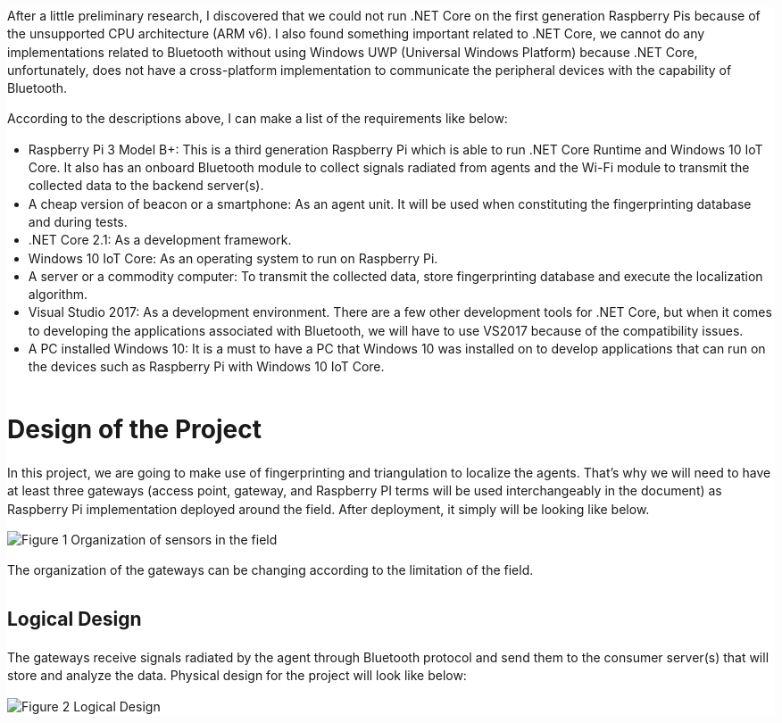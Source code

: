 After a little preliminary research, I discovered that we could not run .NET Core on the first generation Raspberry Pis 
because of the unsupported CPU architecture (ARM v6). I also found something important related to .NET Core, 
we cannot do any implementations related to Bluetooth without using Windows UWP (Universal Windows Platform) because 
.NET Core, unfortunately, does not have a cross-platform implementation to communicate the peripheral devices with the 
capability of Bluetooth.

According to the descriptions above, I can make a list of the requirements like below:
* Raspberry Pi 3 Model B+: This is a third generation Raspberry Pi which is able to run .NET Core Runtime and Windows 10 IoT Core. 
It also has an onboard Bluetooth module to collect signals radiated from agents and the Wi-Fi module to transmit the collected data 
to the backend server(s). 
* A cheap version of beacon or a smartphone: As an agent unit. It will be used when constituting the fingerprinting database 
and during tests.
* .NET Core 2.1: As a development framework.
* Windows 10 IoT Core: As an operating system to run on Raspberry Pi. 
* A server or a commodity computer: To transmit the collected data, store fingerprinting database and execute the localization algorithm.
* Visual Studio 2017: As a development environment. There are a few other development tools for .NET Core, but when it 
comes to developing the applications associated with Bluetooth, we will have to use VS2017 because of the compatibility issues. 
* A PC installed Windows 10: It is a must to have a PC that Windows 10 was installed on to develop applications that can 
run on the devices such as Raspberry Pi with Windows 10 IoT Core.

# Design of the Project
In this project, we are going to make use of fingerprinting and triangulation to localize the agents. 
That’s why we will need to have at least three gateways (access point, gateway, and Raspberry PI terms will be used 
interchangeably in the document) as Raspberry Pi implementation deployed around the field. After deployment, 
it simply will be looking like below.

![Figure 1 Organization of sensors in the field](https://github.com/taneresme/indoorPositioning/blob/master/docs/sensor_organization.png)

The organization of the gateways can be changing according to the limitation of the field.

## Logical Design
The gateways receive signals radiated by the agent through Bluetooth protocol and send them to the consumer server(s) 
that will store and analyze the data. Physical design for the project will look like below:

![Figure 2 Logical Design](https://github.com/taneresme/indoorPositioning/blob/master/docs/physical_design.png)
